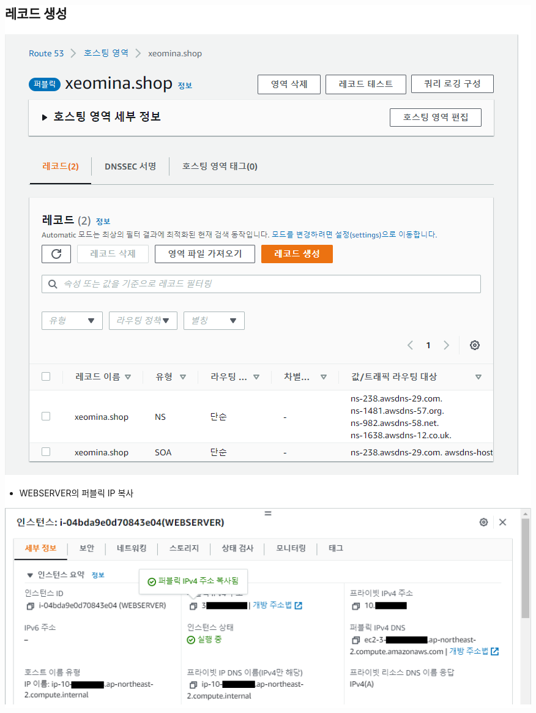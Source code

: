 ## 레코드 생성

![image-20220531104544990](md-images/0531/image-20220531104544990.png)

* WEBSERVER의 퍼블릭 IP 복사

![image-20220531104724243](md-images/0531/image-20220531104724243.png)
